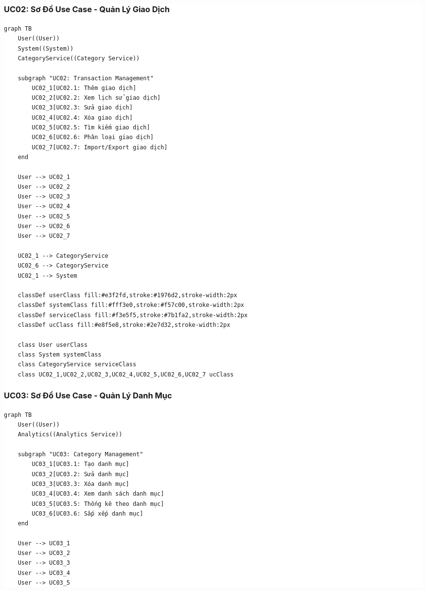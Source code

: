 ```mermaid
```

### UC02: Sơ Đồ Use Case - Quản Lý Giao Dịch

```mermaid
graph TB
    User((User))
    System((System))
    CategoryService((Category Service))

    subgraph "UC02: Transaction Management"
        UC02_1[UC02.1: Thêm giao dịch]
        UC02_2[UC02.2: Xem lịch sử giao dịch]
        UC02_3[UC02.3: Sửa giao dịch]
        UC02_4[UC02.4: Xóa giao dịch]
        UC02_5[UC02.5: Tìm kiếm giao dịch]
        UC02_6[UC02.6: Phân loại giao dịch]
        UC02_7[UC02.7: Import/Export giao dịch]
    end

    User --> UC02_1
    User --> UC02_2
    User --> UC02_3
    User --> UC02_4
    User --> UC02_5
    User --> UC02_6
    User --> UC02_7

    UC02_1 --> CategoryService
    UC02_6 --> CategoryService
    UC02_1 --> System

    classDef userClass fill:#e3f2fd,stroke:#1976d2,stroke-width:2px
    classDef systemClass fill:#fff3e0,stroke:#f57c00,stroke-width:2px
    classDef serviceClass fill:#f3e5f5,stroke:#7b1fa2,stroke-width:2px
    classDef ucClass fill:#e8f5e8,stroke:#2e7d32,stroke-width:2px

    class User userClass
    class System systemClass
    class CategoryService serviceClass
    class UC02_1,UC02_2,UC02_3,UC02_4,UC02_5,UC02_6,UC02_7 ucClass
```

### UC03: Sơ Đồ Use Case - Quản Lý Danh Mục

```mermaid
graph TB
    User((User))
    Analytics((Analytics Service))

    subgraph "UC03: Category Management"
        UC03_1[UC03.1: Tạo danh mục]
        UC03_2[UC03.2: Sửa danh mục]
        UC03_3[UC03.3: Xóa danh mục]
        UC03_4[UC03.4: Xem danh sách danh mục]
        UC03_5[UC03.5: Thống kê theo danh mục]
        UC03_6[UC03.6: Sắp xếp danh mục]
    end

    User --> UC03_1
    User --> UC03_2
    User --> UC03_3
    User --> UC03_4
    User --> UC03_5
```